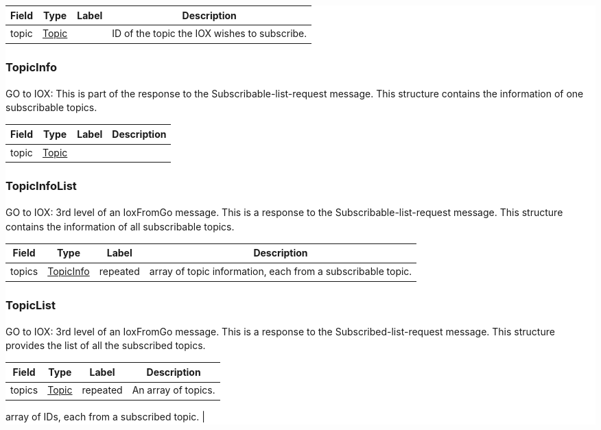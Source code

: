 
| Field | Type | Label | Description |
| ----- | ---- | ----- | ----------- |
| topic | [Topic](#Topic) |  | ID of the topic the IOX wishes to subscribe. |






<a name="-TopicInfo"></a>

### TopicInfo
GO to IOX: 
This is part of the response to the Subscribable-list-request message.
This structure contains the information of one subscribable topics.


| Field | Type | Label | Description |
| ----- | ---- | ----- | ----------- |
| topic | [Topic](#Topic) |  |  |






<a name="-TopicInfoList"></a>

### TopicInfoList
GO to IOX: 3rd level of an IoxFromGo message. 
This is a response to the Subscribable-list-request message.
This structure contains the information of all subscribable topics.


| Field | Type | Label | Description |
| ----- | ---- | ----- | ----------- |
| topics | [TopicInfo](#TopicInfo) | repeated | array of topic information, each from a subscribable topic. |






<a name="-TopicList"></a>

### TopicList
GO to IOX: 3rd level of an IoxFromGo message. 
This is a response to the Subscribed-list-request message.
This structure provides the list of all the subscribed topics.


| Field | Type | Label | Description |
| ----- | ---- | ----- | ----------- |
| topics | [Topic](#Topic) | repeated | An array of topics.

array of IDs, each from a subscribed topic. |



